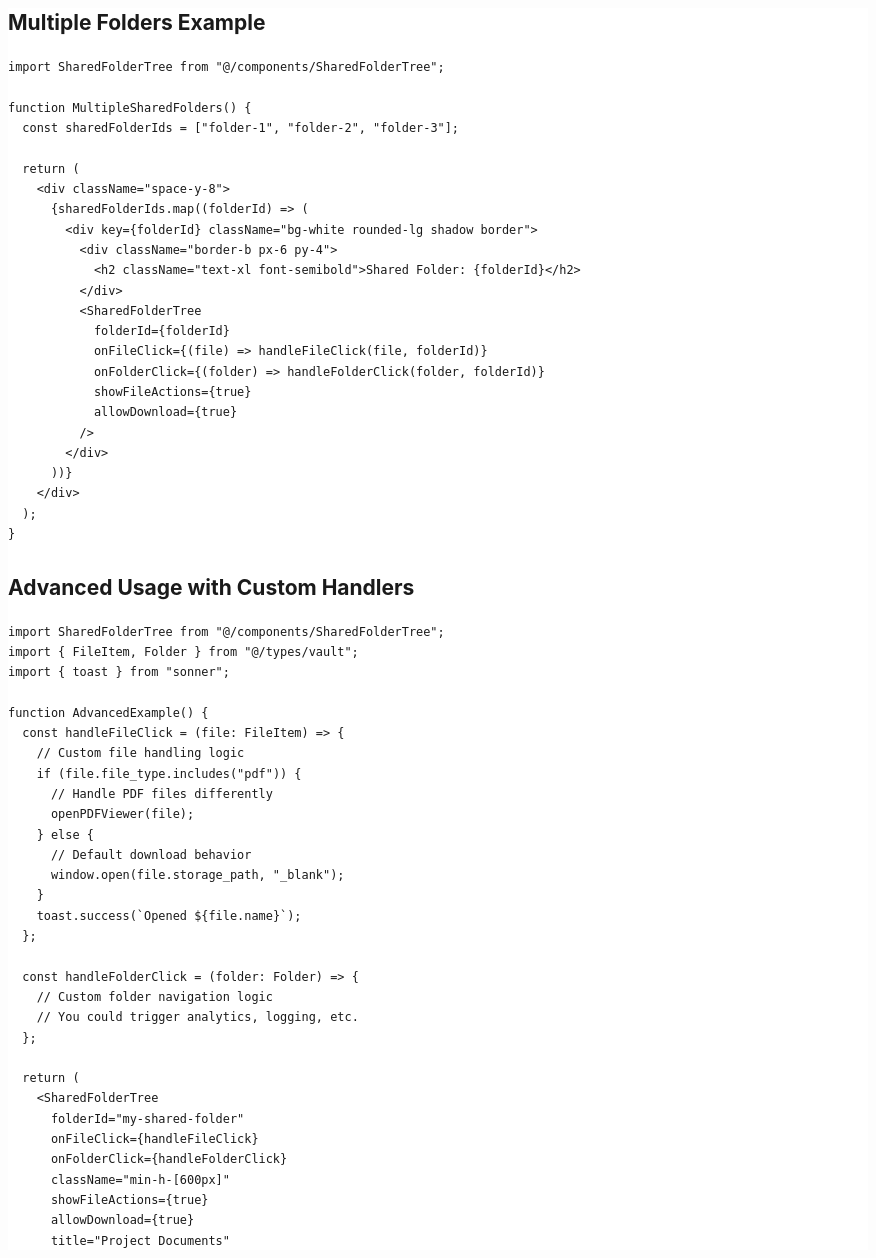 ## Multiple Folders Example

```tsx
import SharedFolderTree from "@/components/SharedFolderTree";

function MultipleSharedFolders() {
  const sharedFolderIds = ["folder-1", "folder-2", "folder-3"];

  return (
    <div className="space-y-8">
      {sharedFolderIds.map((folderId) => (
        <div key={folderId} className="bg-white rounded-lg shadow border">
          <div className="border-b px-6 py-4">
            <h2 className="text-xl font-semibold">Shared Folder: {folderId}</h2>
          </div>
          <SharedFolderTree
            folderId={folderId}
            onFileClick={(file) => handleFileClick(file, folderId)}
            onFolderClick={(folder) => handleFolderClick(folder, folderId)}
            showFileActions={true}
            allowDownload={true}
          />
        </div>
      ))}
    </div>
  );
}
```

## Advanced Usage with Custom Handlers

```tsx
import SharedFolderTree from "@/components/SharedFolderTree";
import { FileItem, Folder } from "@/types/vault";
import { toast } from "sonner";

function AdvancedExample() {
  const handleFileClick = (file: FileItem) => {
    // Custom file handling logic
    if (file.file_type.includes("pdf")) {
      // Handle PDF files differently
      openPDFViewer(file);
    } else {
      // Default download behavior
      window.open(file.storage_path, "_blank");
    }
    toast.success(`Opened ${file.name}`);
  };

  const handleFolderClick = (folder: Folder) => {
    // Custom folder navigation logic
    // You could trigger analytics, logging, etc.
  };

  return (
    <SharedFolderTree
      folderId="my-shared-folder"
      onFileClick={handleFileClick}
      onFolderClick={handleFolderClick}
      className="min-h-[600px]"
      showFileActions={true}
      allowDownload={true}
      title="Project Documents"
```